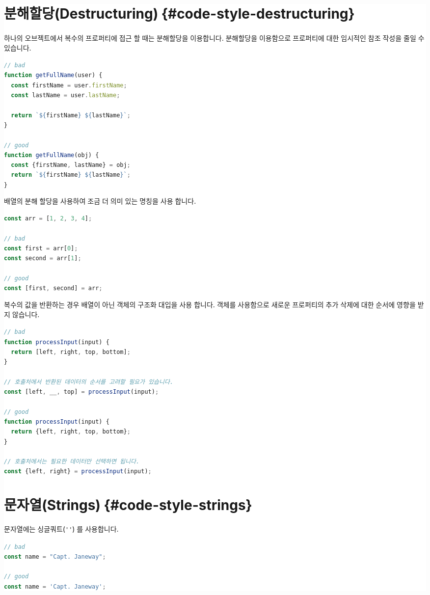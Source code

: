 # 분해할당(Destructuring) {#code-style-destructuring}
하나의 오브젝트에서 복수의 프로퍼티에 접근 할 때는 분해할당을 이용합니다.
분해할당을 이용함으로 프로퍼티에 대한 임시적인 참조 작성을 줄일 수 있습니다.
```js
// bad
function getFullName(user) {
  const firstName = user.firstName;
  const lastName = user.lastName;

  return `${firstName} ${lastName}`;
}

// good
function getFullName(obj) {
  const {firstName, lastName} = obj;
  return `${firstName} ${lastName}`;
}
```

배열의 분해 할당을 사용하여 조금 더 의미 있는 명칭을 사용 합니다.
```js
const arr = [1, 2, 3, 4];

// bad
const first = arr[0];
const second = arr[1];

// good
const [first, second] = arr;
```

복수의 값을 반환하는 경우 배열이 아닌 객체의 구조화 대입을 사용 합니다.
객체를 사용함으로 새로운 프로퍼티의 추가 삭제에 대한 순서에 영향을 받지 않습니다.
```js
// bad
function processInput(input) {
  return [left, right, top, bottom];
}

// 호출처에서 반환된 데이터의 순서를 고려할 필요가 있습니다.
const [left, __, top] = processInput(input);

// good
function processInput(input) {
  return {left, right, top, bottom};
}

// 호출처에서는 필요한 데이터만 선택하면 됩니다.
const {left, right} = processInput(input);
```

# 문자열(Strings) {#code-style-strings}
문자열에는 싱글쿼트(`''`) 를 사용합니다.
```js
// bad
const name = "Capt. Janeway";

// good
const name = 'Capt. Janeway';
```
